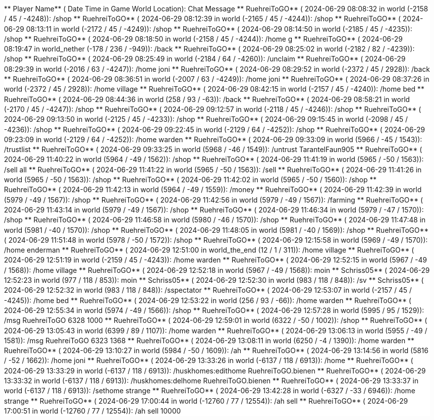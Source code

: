 ** Player Name** ( Date  Time in  Game World Location):  Chat Message
** RuehreiToGO** ( 2024-06-29  08:08:32 in  world (-2158 / 45 / -4248)): /shop
** RuehreiToGO** ( 2024-06-29  08:12:39 in  world (-2165 / 45 / -4244)): /shop
** RuehreiToGO** ( 2024-06-29  08:13:11 in  world (-2172 / 45 / -4249)): /shop
** RuehreiToGO** ( 2024-06-29  08:14:50 in  world (-2185 / 45 / -4235)): /shop
** RuehreiToGO** ( 2024-06-29  08:18:50 in  world (-2158 / 45 / -4244)): /home g
** RuehreiToGO** ( 2024-06-29  08:19:47 in  world_nether (-178 / 236 / -949)): /back
** RuehreiToGO** ( 2024-06-29  08:25:02 in  world (-2182 / 82 / -4239)): /shop
** RuehreiToGO** ( 2024-06-29  08:25:49 in  world (-2184 / 64 / -4260)): /unclaim
** RuehreiToGO** ( 2024-06-29  08:29:39 in  world (-2016 / 63 / -4247)): /home joni
** RuehreiToGO** ( 2024-06-29  08:29:52 in  world (-2372 / 45 / 2928)): /back
** RuehreiToGO** ( 2024-06-29  08:36:51 in  world (-2007 / 63 / -4249)): /home joni
** RuehreiToGO** ( 2024-06-29  08:37:26 in  world (-2372 / 45 / 2928)): /home village
** RuehreiToGO** ( 2024-06-29  08:42:15 in  world (-2157 / 45 / -4240)): /home bed
** RuehreiToGO** ( 2024-06-29  08:44:36 in  world (258 / 93 / -63)): /back
** RuehreiToGO** ( 2024-06-29  08:58:21 in  world (-2170 / 45 / -4247)): /shop
** RuehreiToGO** ( 2024-06-29  09:12:57 in  world (-2118 / 45 / -4246)): /shop
** RuehreiToGO** ( 2024-06-29  09:13:50 in  world (-2125 / 45 / -4233)): /shop
** RuehreiToGO** ( 2024-06-29  09:15:45 in  world (-2098 / 45 / -4236)): /shop
** RuehreiToGO** ( 2024-06-29  09:22:45 in  world (-2129 / 64 / -4252)): /shop
** RuehreiToGO** ( 2024-06-29  09:23:09 in  world (-2129 / 64 / -4252)): /home warden
** RuehreiToGO** ( 2024-06-29  09:33:09 in  world (5966 / -45 / 1543)): /trustlist
** RuehreiToGO** ( 2024-06-29  09:33:25 in  world (5968 / -46 / 1549)): /untrust TarantelFaun905
** RuehreiToGO** ( 2024-06-29  11:40:22 in  world (5964 / -49 / 1562)): /shop
** RuehreiToGO** ( 2024-06-29  11:41:19 in  world (5965 / -50 / 1563)): /sell all
** RuehreiToGO** ( 2024-06-29  11:41:22 in  world (5965 / -50 / 1563)): /sell
** RuehreiToGO** ( 2024-06-29  11:41:26 in  world (5965 / -50 / 1563)): /shop
** RuehreiToGO** ( 2024-06-29  11:42:02 in  world (5965 / -50 / 1560)): /shop
** RuehreiToGO** ( 2024-06-29  11:42:13 in  world (5964 / -49 / 1559)): /money
** RuehreiToGO** ( 2024-06-29  11:42:39 in  world (5979 / -49 / 1567)): /shop
** RuehreiToGO** ( 2024-06-29  11:42:56 in  world (5979 / -49 / 1567)): /farming
** RuehreiToGO** ( 2024-06-29  11:43:14 in  world (5979 / -49 / 1567)): /shop
** RuehreiToGO** ( 2024-06-29  11:46:34 in  world (5979 / -47 / 1570)): /shop
** RuehreiToGO** ( 2024-06-29  11:46:58 in  world (5980 / -46 / 1570)): /shop
** RuehreiToGO** ( 2024-06-29  11:47:48 in  world (5981 / -40 / 1570)): /shop
** RuehreiToGO** ( 2024-06-29  11:48:05 in  world (5981 / -40 / 1569)): /shop
** RuehreiToGO** ( 2024-06-29  11:51:48 in  world (5978 / -50 / 1572)): /shop
** RuehreiToGO** ( 2024-06-29  12:15:58 in  world (5969 / -49 / 1570)): /home enderman
** RuehreiToGO** ( 2024-06-29  12:51:00 in  world_the_end (12 / 1 / 311)): /home village
** RuehreiToGO** ( 2024-06-29  12:51:19 in  world (-2159 / 45 / -4243)): /home warden
** RuehreiToGO** ( 2024-06-29  12:52:15 in  world (5967 / -49 / 1568)): /home village
** RuehreiToGO** ( 2024-06-29  12:52:18 in  world (5967 / -49 / 1568)): moin
** Schriss05** ( 2024-06-29  12:52:23 in  world (977 / 118 / 853)): moin
** Schriss05** ( 2024-06-29  12:52:30 in  world (983 / 118 / 848)): /sv
** Schriss05** ( 2024-06-29  12:52:32 in  world (983 / 118 / 848)): /sspectator
** RuehreiToGO** ( 2024-06-29  12:53:07 in  world (-2157 / 45 / -4245)): /home bed
** RuehreiToGO** ( 2024-06-29  12:53:22 in  world (256 / 93 / -66)): /home warden
** RuehreiToGO** ( 2024-06-29  12:55:34 in  world (5974 / -49 / 1566)): /shop
** RuehreiToGO** ( 2024-06-29  12:57:28 in  world (5995 / 95 / 1529)): /msg RuehreiToGO 6328 1000
** RuehreiToGO** ( 2024-06-29  12:59:01 in  world (6322 / -50 / 1002)): /shop
** RuehreiToGO** ( 2024-06-29  13:05:43 in  world (6399 / 89 / 1107)): /home warden
** RuehreiToGO** ( 2024-06-29  13:06:13 in  world (5955 / -49 / 1581)): /msg RuehreiToGO 6323 1368
** RuehreiToGO** ( 2024-06-29  13:08:11 in  world (6250 / -4 / 1390)): /home warden
** RuehreiToGO** ( 2024-06-29  13:10:27 in  world (5984 / -50 / 1609)): /ah
** RuehreiToGO** ( 2024-06-29  13:14:56 in  world (5816 / -52 / 1662)): /home joni
** RuehreiToGO** ( 2024-06-29  13:33:26 in  world (-6137 / 118 / 6913)): /home
** RuehreiToGO** ( 2024-06-29  13:33:29 in  world (-6137 / 118 / 6913)): /huskhomes:edithome RuehreiToGO.bienen
** RuehreiToGO** ( 2024-06-29  13:33:32 in  world (-6137 / 118 / 6913)): /huskhomes:delhome RuehreiToGO.bienen
** RuehreiToGO** ( 2024-06-29  13:33:37 in  world (-6137 / 118 / 6913)): /sethome strange
** RuehreiToGO** ( 2024-06-29  13:42:28 in  world (-6327 / -33 / 6946)): /home strange
** RuehreiToGO** ( 2024-06-29  17:00:44 in  world (-12760 / 77 / 12554)): /ah sell
** RuehreiToGO** ( 2024-06-29  17:00:51 in  world (-12760 / 77 / 12554)): /ah sell 10000